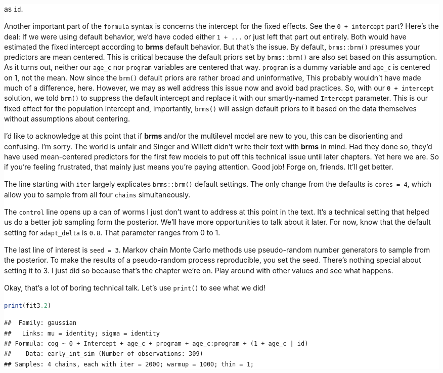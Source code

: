 as `id`.

Another important part of the `formula` syntax is concerns the intercept
for the fixed effects. See the `0 + intercept` part? Here’s the deal: If
we were using default behavior, we’d have coded either `1 + ...` or just
left that part out entirely. Both would have estimated the fixed
intercept according to **brms** default behavior. But that’s the issue.
By default, `brms::brm()` presumes your predictors are mean centered.
This is critical because the default priors set by `brms::brm()` are
also set based on this assumption. As it turns out, neither our `age_c`
nor `program` variables are centered that way. `program` is a dummy
variable and `age_c` is centered on 1, not the mean. Now since the
`brm()` default priors are rather broad and uninformative, This probably
wouldn’t have made much of a difference, here. However, we may as well
address this issue now and avoid bad practices. So, with our `0 +
intercept` solution, we told `brm()` to suppress the default intercept
and replace it with our smartly-named `Intercept` parameter. This is our
fixed effect for the population intercept and, importantly, `brms()`
will assign default priors to it based on the data themselves without
assumptions about centering.

I’d like to acknowledge at this point that if **brms** and/or the
multilevel model are new to you, this can be disorienting and confusing.
I’m sorry. The world is unfair and Singer and Willett didn’t write their
text with **brms** in mind. Had they done so, they’d have used
mean-centered predictors for the first few models to put off this
technical issue until later chapters. Yet here we are. So if you’re
feeling frustrated, that mainly just means you’re paying attention. Good
job\! Forge on, friends. It’ll get better.

The line starting with `iter` largely explicates `brms::brm()` default
settings. The only change from the defaults is `cores = 4`, which allow
you to sample from all four `chains` simultaneously.

The `control` line opens up a can of worms I just don’t want to address
at this point in the text. It’s a technical setting that helped us do a
better job sampling form the posterior. We’ll have more opportunities to
talk about it later. For now, know that the default setting for
`adapt_delta` is `0.8`. That parameter ranges from 0 to 1.

The last line of interest is `seed = 3`. Markov chain Monte Carlo
methods use pseudo-random number generators to sample from the
posterior. To make the results of a pseudo-random process reproducible,
you set the seed. There’s nothing special about setting it to 3. I just
did so because that’s the chapter we’re on. Play around with other
values and see what happens.

Okay, that’s a lot of boring technical talk. Let’s use `print()` to see
what we did\!

``` r
print(fit3.2)
```

    ##  Family: gaussian 
    ##   Links: mu = identity; sigma = identity 
    ## Formula: cog ~ 0 + Intercept + age_c + program + age_c:program + (1 + age_c | id) 
    ##    Data: early_int_sim (Number of observations: 309) 
    ## Samples: 4 chains, each with iter = 2000; warmup = 1000; thin = 1;